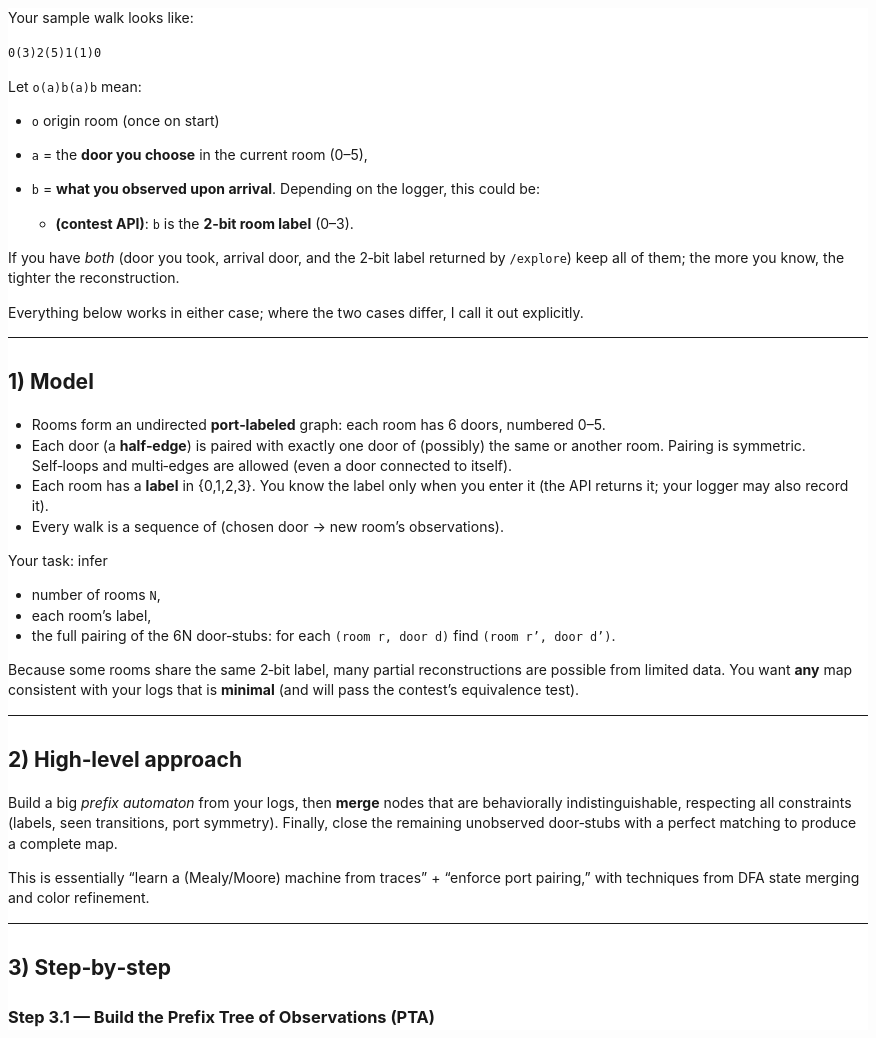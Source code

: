 Your sample walk looks like:

```
0(3)2(5)1(1)0
```

Let `o(a)b(a)b` mean:

* `o` origin room (once on start)
* `a` = the **door you choose** in the current room (0–5),
* `b` = **what you observed upon arrival**. Depending on the logger, this could be:

  * **(contest API)**: `b` is the **2‑bit room label** (0–3).

If you have *both* (door you took, arrival door, and the 2‑bit label returned by `/explore`) keep all of them; the more you know, the tighter the reconstruction.

Everything below works in either case; where the two cases differ, I call it out explicitly.

---

## 1) Model

* Rooms form an undirected **port‑labeled** graph: each room has 6 doors, numbered 0–5.
* Each door (a **half‑edge**) is paired with exactly one door of (possibly) the same or another room. Pairing is symmetric. Self‑loops and multi‑edges are allowed (even a door connected to itself).
* Each room has a **label** in {0,1,2,3}. You know the label only when you enter it (the API returns it; your logger may also record it).
* Every walk is a sequence of (chosen door → new room’s observations).

Your task: infer

* number of rooms `N`,
* each room’s label,
* the full pairing of the 6N door‑stubs: for each `(room r, door d)` find `(room r’, door d’)`.

Because some rooms share the same 2‑bit label, many partial reconstructions are possible from limited data. You want **any** map consistent with your logs that is **minimal** (and will pass the contest’s equivalence test).

---

## 2) High‑level approach

Build a big *prefix automaton* from your logs, then **merge** nodes that are behaviorally indistinguishable, respecting all constraints (labels, seen transitions, port symmetry). Finally, close the remaining unobserved door‑stubs with a perfect matching to produce a complete map.

This is essentially “learn a (Mealy/Moore) machine from traces” + “enforce port pairing,” with techniques from DFA state merging and color refinement.

---

## 3) Step‑by‑step

### Step 3.1 — Build the Prefix Tree of Observations (PTA)
